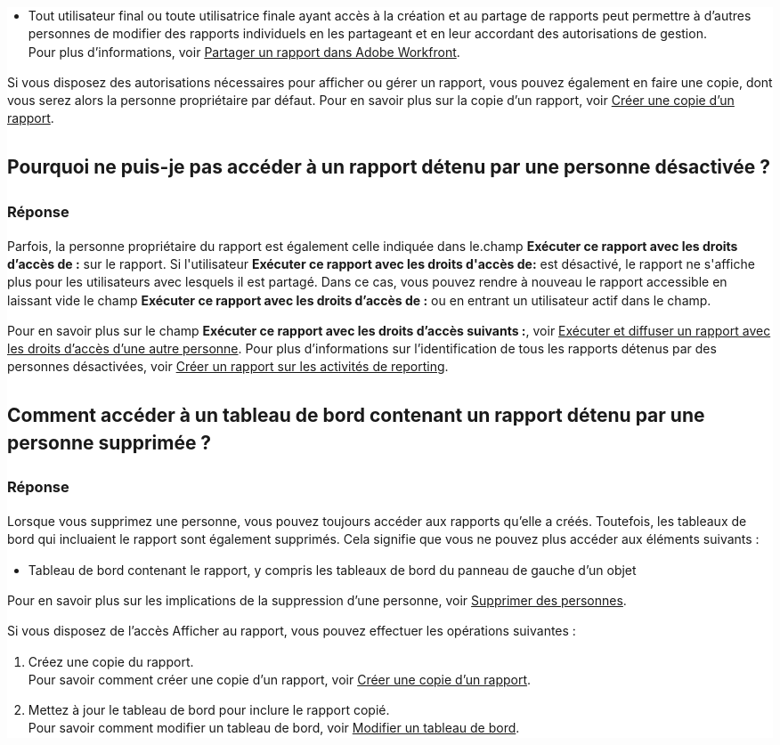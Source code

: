 * Tout utilisateur final ou toute utilisatrice finale ayant accès à la création et au partage de rapports peut permettre à d’autres personnes de modifier des rapports individuels en les partageant et en leur accordant des autorisations de gestion.\
  Pour plus d’informations, voir [Partager un rapport dans Adobe Workfront](../../../reports-and-dashboards/reports/creating-and-managing-reports/share-report.md).

Si vous disposez des autorisations nécessaires pour afficher ou gérer un rapport, vous pouvez également en faire une copie, dont vous serez alors la personne propriétaire par défaut. Pour en savoir plus sur la copie d’un rapport, voir [Créer une copie d’un rapport](../../../reports-and-dashboards/reports/creating-and-managing-reports/create-copy-report.md).

## Pourquoi ne puis-je pas accéder à un rapport détenu par une personne désactivée ?

### Réponse

Parfois, la personne propriétaire du rapport est également celle indiquée dans le.champ **Exécuter ce rapport avec les droits d’accès de :** sur le rapport. Si l&#39;utilisateur **Exécuter ce rapport avec les droits d&#39;accès de:** est désactivé, le rapport ne s&#39;affiche plus pour les utilisateurs avec lesquels il est partagé. Dans ce cas, vous pouvez rendre à nouveau le rapport accessible en laissant vide le champ **Exécuter ce rapport avec les droits d’accès de :** ou en entrant un utilisateur actif dans le champ.

Pour en savoir plus sur le champ **Exécuter ce rapport avec les droits d’accès suivants :**, voir [Exécuter et diffuser un rapport avec les droits d’accès d’une autre personne](../../../reports-and-dashboards/reports/creating-and-managing-reports/run-deliver-report-access-rights-another-user.md). Pour plus d’informations sur l’identification de tous les rapports détenus par des personnes désactivées, voir [Créer un rapport sur les activités de reporting](../../../reports-and-dashboards/reports/report-usage/create-report-reporting-activities.md).

## Comment accéder à un tableau de bord contenant un rapport détenu par une personne supprimée ?

### Réponse

Lorsque vous supprimez une personne, vous pouvez toujours accéder aux rapports qu’elle a créés. Toutefois, les tableaux de bord qui incluaient le rapport sont également supprimés. Cela signifie que vous ne pouvez plus accéder aux éléments suivants :

* Tableau de bord contenant le rapport, y compris les tableaux de bord du panneau de gauche d’un objet

Pour en savoir plus sur les implications de la suppression d’une personne, voir [Supprimer des personnes](../../../administration-and-setup/add-users/create-and-manage-users/delete-a-user.md).

Si vous disposez de l’accès Afficher au rapport, vous pouvez effectuer les opérations suivantes :

1. Créez une copie du rapport.\
   Pour savoir comment créer une copie d’un rapport, voir [Créer une copie d’un rapport](../../../reports-and-dashboards/reports/creating-and-managing-reports/create-copy-report.md).

1. Mettez à jour le tableau de bord pour inclure le rapport copié.\
   Pour savoir comment modifier un tableau de bord, voir [Modifier un tableau de bord](../../../reports-and-dashboards/dashboards/creating-and-managing-dashboards/edit-dashboard.md).
